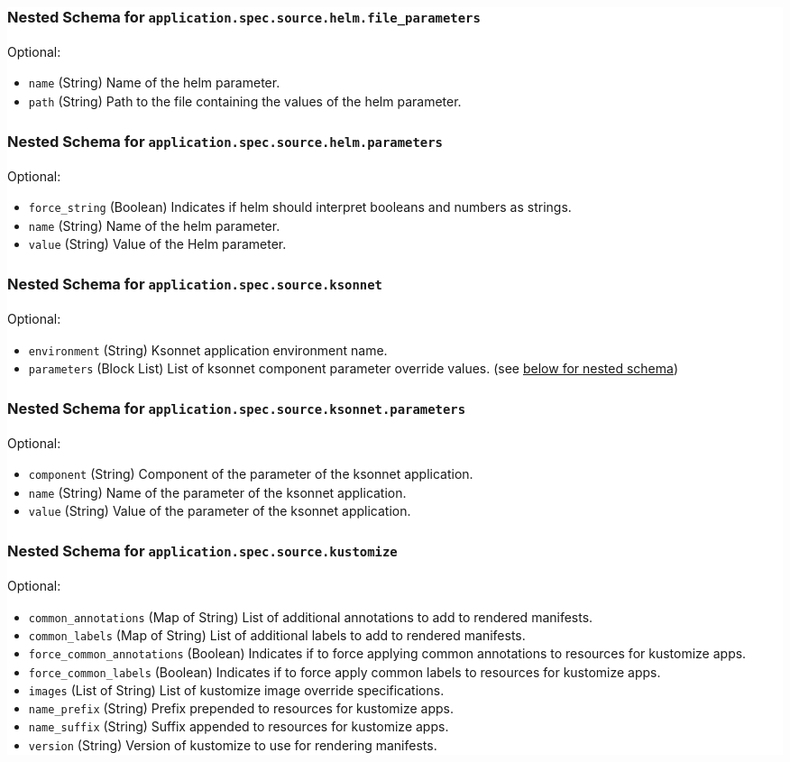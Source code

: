<a id="nestedblock--application--spec--source--helm--file_parameters"></a>
### Nested Schema for `application.spec.source.helm.file_parameters`

Optional:

- `name` (String) Name of the helm parameter.
- `path` (String) Path to the file containing the values of the helm parameter.


<a id="nestedblock--application--spec--source--helm--parameters"></a>
### Nested Schema for `application.spec.source.helm.parameters`

Optional:

- `force_string` (Boolean) Indicates if helm should interpret booleans and numbers as strings.
- `name` (String) Name of the helm parameter.
- `value` (String) Value of the Helm parameter.



<a id="nestedblock--application--spec--source--ksonnet"></a>
### Nested Schema for `application.spec.source.ksonnet`

Optional:

- `environment` (String) Ksonnet application environment name.
- `parameters` (Block List) List of ksonnet component parameter override values. (see [below for nested schema](#nestedblock--application--spec--source--ksonnet--parameters))

<a id="nestedblock--application--spec--source--ksonnet--parameters"></a>
### Nested Schema for `application.spec.source.ksonnet.parameters`

Optional:

- `component` (String) Component of the parameter of the ksonnet application.
- `name` (String) Name of the parameter of the ksonnet application.
- `value` (String) Value of the parameter of the ksonnet application.



<a id="nestedblock--application--spec--source--kustomize"></a>
### Nested Schema for `application.spec.source.kustomize`

Optional:

- `common_annotations` (Map of String) List of additional annotations to add to rendered manifests.
- `common_labels` (Map of String) List of additional labels to add to rendered manifests.
- `force_common_annotations` (Boolean) Indicates if to force applying common annotations to resources for kustomize apps.
- `force_common_labels` (Boolean) Indicates if to force apply common labels to resources for kustomize apps.
- `images` (List of String) List of kustomize image override specifications.
- `name_prefix` (String) Prefix prepended to resources for kustomize apps.
- `name_suffix` (String) Suffix appended to resources for kustomize apps.
- `version` (String) Version of kustomize to use for rendering manifests.
